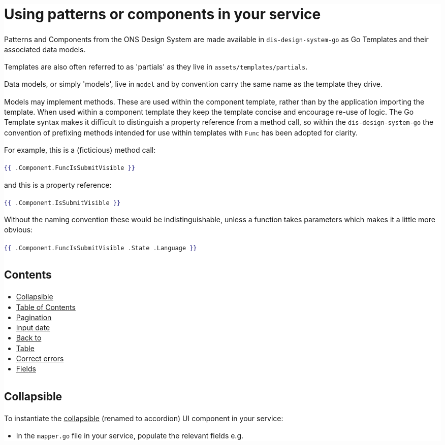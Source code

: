 # Using patterns or components in your service

Patterns and Components from the ONS Design System are made available in
`dis-design-system-go` as Go Templates and their associated data models.

Templates are also often referred to as 'partials' as they live in
`assets/templates/partials`.

Data models, or simply 'models', live in `model` and by convention carry the
same name as the template they drive.

Models may implement methods. These are used within the component template,
rather than by the application importing the template. When used within a
component template they keep the template concise and encourage re-use of logic.
The Go Template syntax makes it difficult to distinguish a property reference
from a method call, so within the `dis-design-system-go` the convention of prefixing methods intended for use within templates with `Func` has been adopted for clarity.

For example, this is a (ficticious) method call:

```handlebars
{{ .Component.FuncIsSubmitVisible }}
```

and this is a property reference:

```handlebars
{{ .Component.IsSubmitVisible }}
```

Without the naming convention these would be indistinguishable, unless a
function takes parameters which makes it a little more obvious:

```handlebars
{{ .Component.FuncIsSubmitVisible .State .Language }}
```

## Contents

- [Collapsible](#collapsible)
- [Table of Contents](#table-of-contents)
- [Pagination](#pagination)
- [Input date](#inputdate)
- [Back to](#backto)
- [Table](#table)
- [Correct errors](#correct-errors)
- [Fields](#fields)

## Collapsible

To instantiate the [collapsible](https://service-manual.ons.gov.uk/design-system/components/accordion) (renamed to accordion) UI component in your service:

- In the `mapper.go` file in your service, populate the relevant fields
  e.g.
